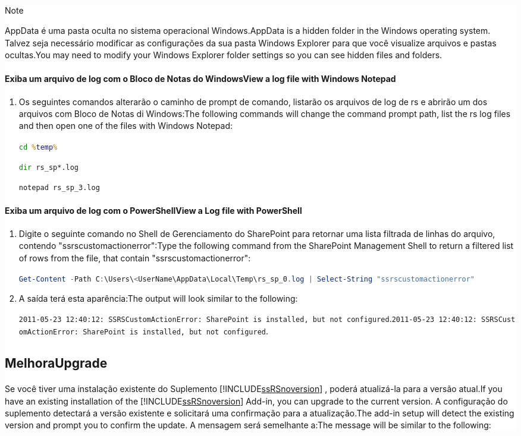 > [!NOTE]
>  <span data-ttu-id="eead7-259">AppData é uma pasta oculta no sistema operacional Windows.</span><span class="sxs-lookup"><span data-stu-id="eead7-259">AppData is a hidden folder in the Windows operating system.</span></span> <span data-ttu-id="eead7-260">Talvez seja necessário modificar as configurações da sua pasta Windows Explorer para que você visualize arquivos e pastas ocultas.</span><span class="sxs-lookup"><span data-stu-id="eead7-260">You may need to modify your Windows Explorer folder settings so you can see hidden files and folders.</span></span>

#### <a name="view-a-log-file-with-windows-notepad"></a><span data-ttu-id="eead7-261">Exiba um arquivo de log com o Bloco de Notas do Windows</span><span class="sxs-lookup"><span data-stu-id="eead7-261">View a log file with Windows Notepad</span></span>

1.  <span data-ttu-id="eead7-262">Os seguintes comandos alterarão o caminho de prompt de comando, listarão os arquivos de log de rs e abrirão um dos arquivos com Bloco de Notas di Windows:</span><span class="sxs-lookup"><span data-stu-id="eead7-262">The following commands will change the command prompt path, list the rs log files and then open one of the files with Windows Notepad:</span></span>

    ```cmd
    cd %temp%
    ```

    ```cmd
    dir rs_sp*.log
    ```

    ```cmd
    notepad rs_sp_3.log
    ```

#### <a name="view-a-log-file-with-powershell"></a><span data-ttu-id="eead7-263">Exiba um arquivo de log com o PowerShell</span><span class="sxs-lookup"><span data-stu-id="eead7-263">View a Log file with PowerShell</span></span>

1.  <span data-ttu-id="eead7-264">Digite o seguinte comando no Shell de Gerenciamento do SharePoint para retornar uma lista filtrada de linhas do arquivo, contendo "ssrscustomactionerror":</span><span class="sxs-lookup"><span data-stu-id="eead7-264">Type the following command from the SharePoint Management Shell to return a filtered list of rows from the file, that contain "ssrscustomactionerror":</span></span>

    ```powershell
    Get-Content -Path C:\Users\<UserName\AppData\Local\Temp\rs_sp_0.log | Select-String "ssrscustomactionerror"
    ```

2.  <span data-ttu-id="eead7-265">A saída terá esta aparência:</span><span class="sxs-lookup"><span data-stu-id="eead7-265">The output will look similar to the following:</span></span>

     <span data-ttu-id="eead7-266">`2011-05-23 12:40:12: SSRSCustomActionError: SharePoint is installed, but not configured`.</span><span class="sxs-lookup"><span data-stu-id="eead7-266">`2011-05-23 12:40:12: SSRSCustomActionError: SharePoint is installed, but not configured`.</span></span>

##  <a name="upgrade"></a><a name="bkmk_upgrade"></a><span data-ttu-id="eead7-267">Melhora</span><span class="sxs-lookup"><span data-stu-id="eead7-267">Upgrade</span></span>
 <span data-ttu-id="eead7-268">Se você tiver uma instalação existente do Suplemento [!INCLUDE[ssRSnoversion](../../includes/ssrsnoversion-md.md)] , poderá atualizá-la para a versão atual.</span><span class="sxs-lookup"><span data-stu-id="eead7-268">If you have an existing installation of the [!INCLUDE[ssRSnoversion](../../includes/ssrsnoversion-md.md)] Add-in, you can upgrade to the current version.</span></span> <span data-ttu-id="eead7-269">A configuração do suplemento detectará a versão existente e solicitará uma confirmação para a atualização.</span><span class="sxs-lookup"><span data-stu-id="eead7-269">The add-in setup will detect the existing version and prompt you to confirm the update.</span></span> <span data-ttu-id="eead7-270">A mensagem será semelhante a:</span><span class="sxs-lookup"><span data-stu-id="eead7-270">The message will be similar to the following:</span></span>
